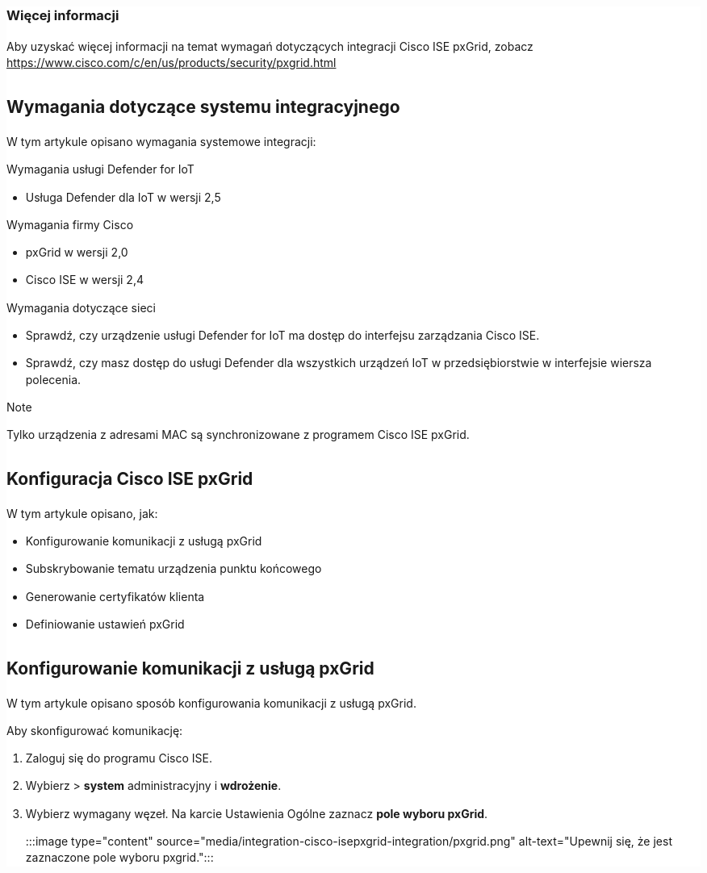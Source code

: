 ### <a name="getting-more-information"></a>Więcej informacji

Aby uzyskać więcej informacji na temat wymagań dotyczących integracji Cisco ISE pxGrid, zobacz <https://www.cisco.com/c/en/us/products/security/pxgrid.html>

## <a name="integration-system-requirements"></a>Wymagania dotyczące systemu integracyjnego

W tym artykule opisano wymagania systemowe integracji:

Wymagania usługi Defender for IoT

- Usługa Defender dla IoT w wersji 2,5

Wymagania firmy Cisco

- pxGrid w wersji 2,0

- Cisco ISE w wersji 2,4

Wymagania dotyczące sieci

- Sprawdź, czy urządzenie usługi Defender for IoT ma dostęp do interfejsu zarządzania Cisco ISE.

- Sprawdź, czy masz dostęp do usługi Defender dla wszystkich urządzeń IoT w przedsiębiorstwie w interfejsie wiersza polecenia.

> [!NOTE]
> Tylko urządzenia z adresami MAC są synchronizowane z programem Cisco ISE pxGrid.

## <a name="cisco-ise-pxgrid-setup"></a>Konfiguracja Cisco ISE pxGrid

W tym artykule opisano, jak:

- Konfigurowanie komunikacji z usługą pxGrid

- Subskrybowanie tematu urządzenia punktu końcowego

- Generowanie certyfikatów klienta

- Definiowanie ustawień pxGrid

## <a name="set-up-communication-with-pxgrid"></a>Konfigurowanie komunikacji z usługą pxGrid

W tym artykule opisano sposób konfigurowania komunikacji z usługą pxGrid.

Aby skonfigurować komunikację:

1. Zaloguj się do programu Cisco ISE.

1. Wybierz  > **system** administracyjny i **wdrożenie**.

1. Wybierz wymagany węzeł. Na karcie Ustawienia Ogólne zaznacz **pole wyboru pxGrid**.

    :::image type="content" source="media/integration-cisco-isepxgrid-integration/pxgrid.png" alt-text="Upewnij się, że jest zaznaczone pole wyboru pxgrid.":::
